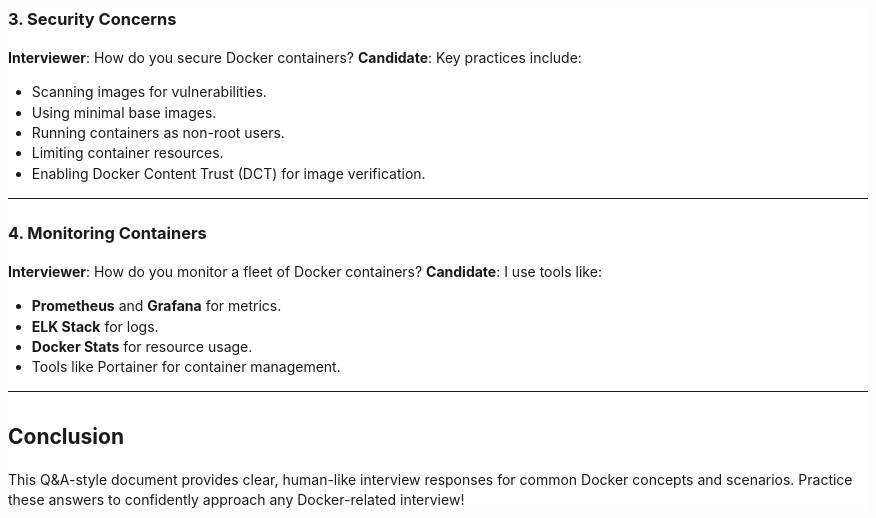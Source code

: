 
### 3. Security Concerns
**Interviewer**: How do you secure Docker containers?
**Candidate**: Key practices include:
- Scanning images for vulnerabilities.
- Using minimal base images.
- Running containers as non-root users.
- Limiting container resources.
- Enabling Docker Content Trust (DCT) for image verification.

---

### 4. Monitoring Containers
**Interviewer**: How do you monitor a fleet of Docker containers?
**Candidate**: I use tools like:
- **Prometheus** and **Grafana** for metrics.
- **ELK Stack** for logs.
- **Docker Stats** for resource usage.
- Tools like Portainer for container management.

---

## Conclusion
This Q&A-style document provides clear, human-like interview responses for common Docker concepts and scenarios. Practice these answers to confidently approach any Docker-related interview!
